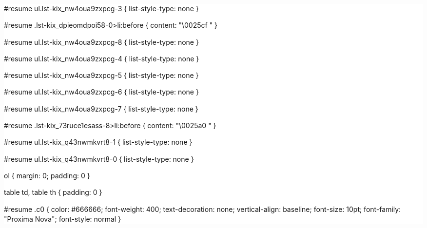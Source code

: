   #resume ul.lst-kix_nw4oua9zxpcg-3 {
    list-style-type: none
  }

  #resume .lst-kix_dpieomdpoi58-0>li:before {
    content: "\0025cf  "
  }

  #resume ul.lst-kix_nw4oua9zxpcg-8 {
    list-style-type: none
  }

  #resume ul.lst-kix_nw4oua9zxpcg-4 {
    list-style-type: none
  }

  #resume ul.lst-kix_nw4oua9zxpcg-5 {
    list-style-type: none
  }

  #resume ul.lst-kix_nw4oua9zxpcg-6 {
    list-style-type: none
  }

  #resume ul.lst-kix_nw4oua9zxpcg-7 {
    list-style-type: none
  }

  #resume .lst-kix_73ruce1esass-8>li:before {
    content: "\0025a0  "
  }

  #resume ul.lst-kix_q43nwmkvrt8-1 {
    list-style-type: none
  }

  #resume ul.lst-kix_q43nwmkvrt8-0 {
    list-style-type: none
  }

  ol {
    margin: 0;
    padding: 0
  }

  table td,
  table th {
    padding: 0
  }

  #resume .c0 {
    color: #666666;
    font-weight: 400;
    text-decoration: none;
    vertical-align: baseline;
    font-size: 10pt;
    font-family: "Proxima Nova";
    font-style: normal
  }
